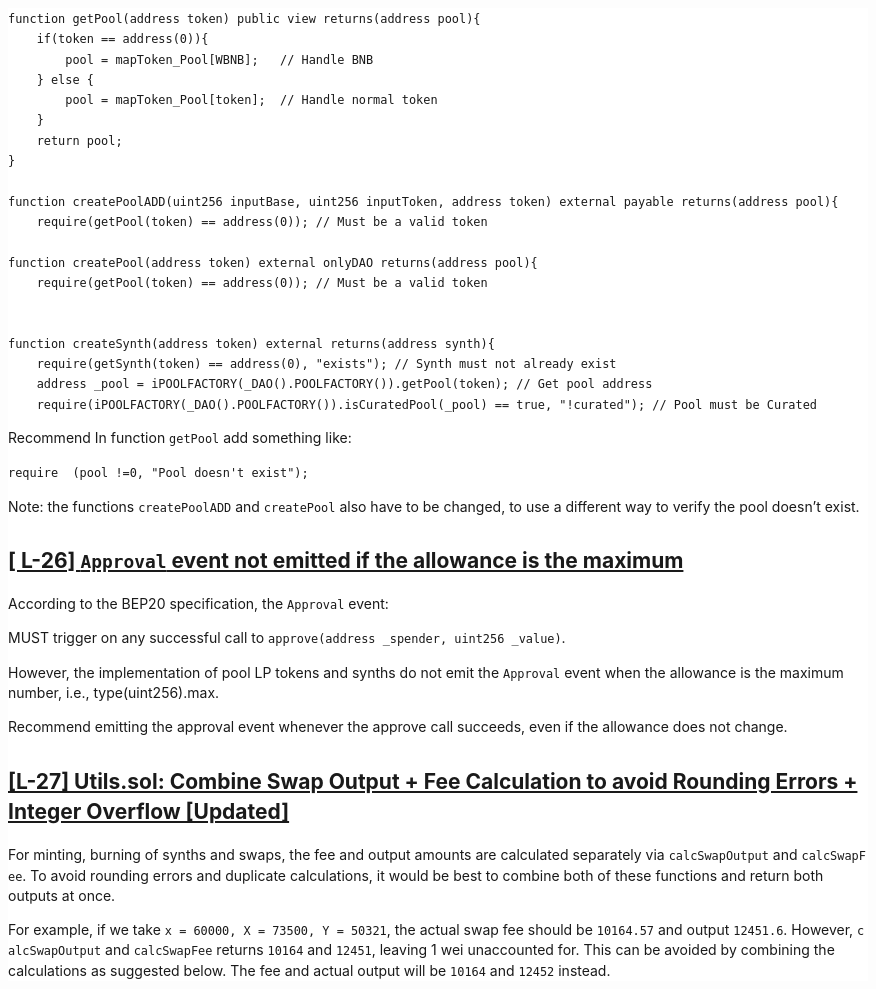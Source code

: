     function getPool(address token) public view returns(address pool){
        if(token == address(0)){
            pool = mapToken_Pool[WBNB];   // Handle BNB
        } else {
            pool = mapToken_Pool[token];  // Handle normal token
        }
        return pool;
    }
    
    function createPoolADD(uint256 inputBase, uint256 inputToken, address token) external payable returns(address pool){
        require(getPool(token) == address(0)); // Must be a valid token
    
    function createPool(address token) external onlyDAO returns(address pool){
        require(getPool(token) == address(0)); // Must be a valid token

    
    function createSynth(address token) external returns(address synth){
        require(getSynth(token) == address(0), "exists"); // Synth must not already exist
        address _pool = iPOOLFACTORY(_DAO().POOLFACTORY()).getPool(token); // Get pool address
        require(iPOOLFACTORY(_DAO().POOLFACTORY()).isCuratedPool(_pool) == true, "!curated"); // Pool must be Curated

Recommend In function `getPool` add something like:

    require  (pool !=0, "Pool doesn't exist");

Note: the functions `createPoolADD` and `createPool` also have to be changed, to use a different way to verify the pool doesn’t exist.

[](#-l-26approval-event-not-emitted-if-the-allowance-is-the-maximum)[\[ L-26\] `Approval` event not emitted if the allowance is the maximum](https://github.com/code-423n4/2021-07-spartan-findings/issues/231)
---------------------------------------------------------------------------------------------------------------------------------------------------------------------------------------------------------------

According to the BEP20 specification, the `Approval` event:

MUST trigger on any successful call to `approve(address _spender, uint256 _value)`.

However, the implementation of pool LP tokens and synths do not emit the `Approval` event when the allowance is the maximum number, i.e., type(uint256).max.

Recommend emitting the approval event whenever the approve call succeeds, even if the allowance does not change.

[](#l-27-utilssol-combine-swap-output--fee-calculation-to-avoid-rounding-errors--integer-overflow-updated)[\[L-27\] Utils.sol: Combine Swap Output + Fee Calculation to avoid Rounding Errors + Integer Overflow \[Updated\]](https://github.com/code-423n4/2021-07-spartan-findings/issues/34)
-----------------------------------------------------------------------------------------------------------------------------------------------------------------------------------------------------------------------------------------------------------------------------------------------

For minting, burning of synths and swaps, the fee and output amounts are calculated separately via `calcSwapOutput` and `calcSwapFee`. To avoid rounding errors and duplicate calculations, it would be best to combine both of these functions and return both outputs at once.

For example, if we take `x = 60000, X = 73500, Y = 50321`, the actual swap fee should be `10164.57` and output `12451.6`. However, `calcSwapOutput` and `calcSwapFee` returns `10164` and `12451`, leaving 1 wei unaccounted for. This can be avoided by combining the calculations as suggested below. The fee and actual output will be `10164` and `12452` instead.
